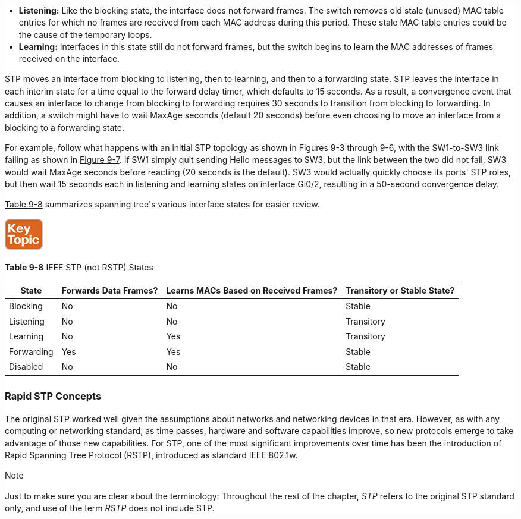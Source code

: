 * **Listening:** Like the blocking state, the interface does not forward frames. The switch removes old stale (unused) MAC table entries for which no frames are received from each MAC address during this period. These stale MAC table entries could be the cause of the temporary loops.
* **Learning:** Interfaces in this state still do not forward frames, but the switch begins to learn the MAC addresses of frames received on the interface.

STP moves an interface from blocking to listening, then to learning, and then to a forwarding state. STP leaves the interface in each interim state for a time equal to the forward delay timer, which defaults to 15 seconds. As a result, a convergence event that causes an interface to change from blocking to forwarding requires 30 seconds to transition from blocking to forwarding. In addition, a switch might have to wait MaxAge seconds (default 20 seconds) before even choosing to move an interface from a blocking to a forwarding state.

For example, follow what happens with an initial STP topology as shown in [Figures 9-3](vol1_ch09.xhtml#ch09fig03) through [9-6](vol1_ch09.xhtml#ch09fig06), with the SW1-to-SW3 link failing as shown in [Figure 9-7](vol1_ch09.xhtml#ch09fig07). If SW1 simply quit sending Hello messages to SW3, but the link between the two did not fail, SW3 would wait MaxAge seconds before reacting (20 seconds is the default). SW3 would actually quickly choose its ports' STP roles, but then wait 15 seconds each in listening and learning states on interface Gi0/2, resulting in a 50-second convergence delay.

[Table 9-8](vol1_ch09.xhtml#ch09tab08) summarizes spanning tree's various interface states for easier review.

![Key Topic button icon.](images/vol1_key_topic.jpg)



**Table 9-8** IEEE STP (not RSTP) States

| State | Forwards Data Frames? | Learns MACs Based on Received Frames? | Transitory or Stable State? |
| --- | --- | --- | --- |
| Blocking | No | No | Stable |
| Listening | No | No | Transitory |
| Learning | No | Yes | Transitory |
| Forwarding | Yes | Yes | Stable |
| Disabled | No | No | Stable |

### Rapid STP Concepts

The original STP worked well given the assumptions about networks and networking devices in that era. However, as with any computing or networking standard, as time passes, hardware and software capabilities improve, so new protocols emerge to take advantage of those new capabilities. For STP, one of the most significant improvements over time has been the introduction of Rapid Spanning Tree Protocol (RSTP), introduced as standard IEEE 802.1w.

Note

Just to make sure you are clear about the terminology: Throughout the rest of the chapter, *STP* refers to the original STP standard only, and use of the term *RSTP* does not include STP.
